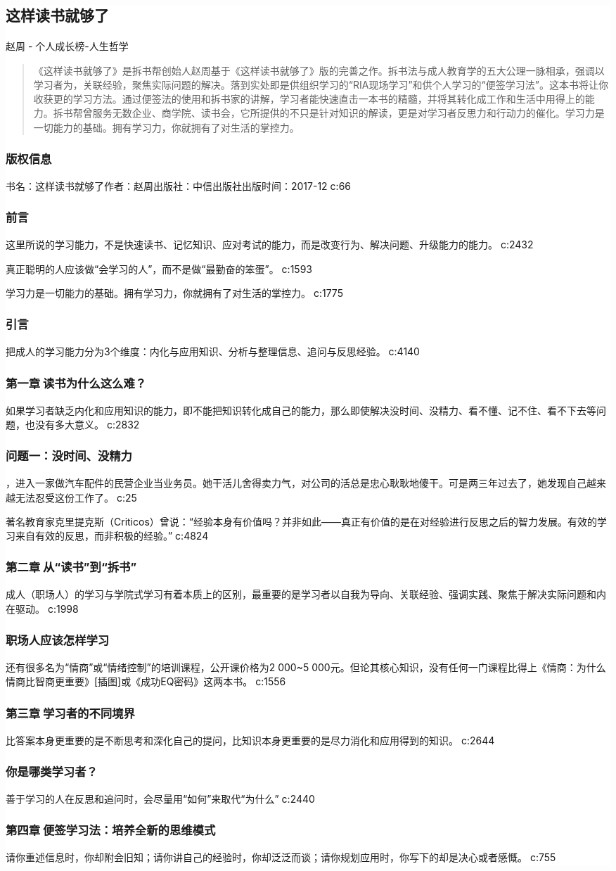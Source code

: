 ## 这样读书就够了

赵周  -  个人成长榜-人生哲学

> 《这样读书就够了》是拆书帮创始人赵周基于《这样读书就够了》版的完善之作。拆书法与成人教育学的五大公理一脉相承，强调以学习者为，关联经验，聚焦实际问题的解决。落到实处即是供组织学习的“RIA现场学习”和供个人学习的“便签学习法”。这本书将让你收获更的学习方法。通过便签法的使用和拆书家的讲解，学习者能快速直击一本书的精髓，并将其转化成工作和生活中用得上的能力。拆书帮曾服务无数企业、商学院、读书会，它所提供的不只是针对知识的解读，更是对学习者反思力和行动力的催化。学习力是一切能力的基础。拥有学习力，你就拥有了对生活的掌控力。

### 版权信息

书名：这样读书就够了作者：赵周出版社：中信出版社出版时间：2017-12 c:66

### 前言

这里所说的学习能力，不是快速读书、记忆知识、应对考试的能力，而是改变行为、解决问题、升级能力的能力。 c:2432

真正聪明的人应该做“会学习的人”，而不是做“最勤奋的笨蛋”。 c:1593

学习力是一切能力的基础。拥有学习力，你就拥有了对生活的掌控力。 c:1775

### 引言

把成人的学习能力分为3个维度：内化与应用知识、分析与整理信息、追问与反思经验。 c:4140

### 第一章 读书为什么这么难？

如果学习者缺乏内化和应用知识的能力，即不能把知识转化成自己的能力，那么即使解决没时间、没精力、看不懂、记不住、看不下去等问题，也没有多大意义。 c:2832

### 问题一：没时间、没精力

，进入一家做汽车配件的民营企业当业务员。她干活儿舍得卖力气，对公司的活总是忠心耿耿地傻干。可是两三年过去了，她发现自己越来越无法忍受这份工作了。 c:25

著名教育家克里提克斯（Criticos）曾说：“经验本身有价值吗？并非如此——真正有价值的是在对经验进行反思之后的智力发展。有效的学习来自有效的反思，而非积极的经验。” c:4824

### 第二章 从“读书”到“拆书”

成人（职场人）的学习与学院式学习有着本质上的区别，最重要的是学习者以自我为导向、关联经验、强调实践、聚焦于解决实际问题和内在驱动。 c:1998

### 职场人应该怎样学习

还有很多名为“情商”或“情绪控制”的培训课程，公开课价格为2 000~5 000元。但论其核心知识，没有任何一门课程比得上《情商：为什么情商比智商更重要》[插图]或《成功EQ密码》这两本书。 c:1556

### 第三章 学习者的不同境界

比答案本身更重要的是不断思考和深化自己的提问，比知识本身更重要的是尽力消化和应用得到的知识。 c:2644

### 你是哪类学习者？

善于学习的人在反思和追问时，会尽量用“如何”来取代“为什么” c:2440

### 第四章 便签学习法：培养全新的思维模式

请你重述信息时，你却附会旧知；请你讲自己的经验时，你却泛泛而谈；请你规划应用时，你写下的却是决心或者感慨。 c:755
